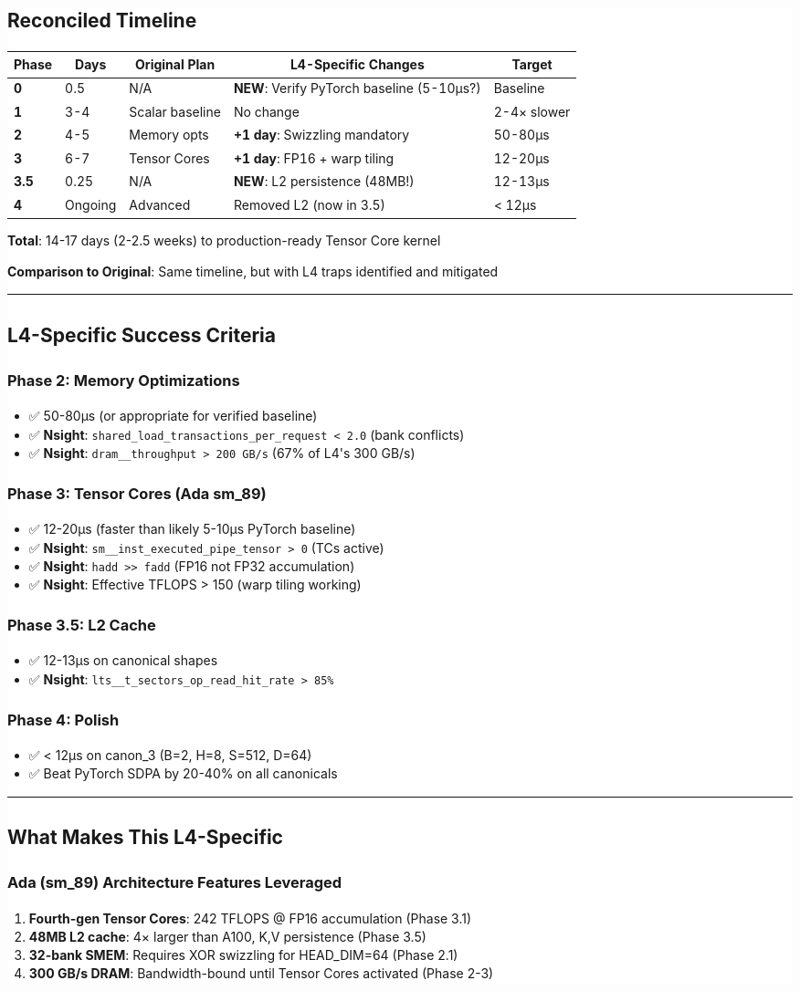 ## Reconciled Timeline

| Phase | Days | Original Plan | L4-Specific Changes | Target |
|-------|------|---------------|---------------------|--------|
| **0** | 0.5 | N/A | **NEW**: Verify PyTorch baseline (5-10μs?) | Baseline |
| **1** | 3-4 | Scalar baseline | No change | 2-4× slower |
| **2** | 4-5 | Memory opts | **+1 day**: Swizzling mandatory | 50-80μs |
| **3** | 6-7 | Tensor Cores | **+1 day**: FP16 + warp tiling | 12-20μs |
| **3.5** | 0.25 | N/A | **NEW**: L2 persistence (48MB!) | 12-13μs |
| **4** | Ongoing | Advanced | Removed L2 (now in 3.5) | < 12μs |

**Total**: 14-17 days (2-2.5 weeks) to production-ready Tensor Core kernel

**Comparison to Original**: Same timeline, but with L4 traps identified and mitigated

---

## L4-Specific Success Criteria

### Phase 2: Memory Optimizations
- ✅ 50-80μs (or appropriate for verified baseline)
- ✅ **Nsight**: `shared_load_transactions_per_request < 2.0` (bank conflicts)
- ✅ **Nsight**: `dram__throughput > 200 GB/s` (67% of L4's 300 GB/s)

### Phase 3: Tensor Cores (Ada sm_89)
- ✅ 12-20μs (faster than likely 5-10μs PyTorch baseline)
- ✅ **Nsight**: `sm__inst_executed_pipe_tensor > 0` (TCs active)
- ✅ **Nsight**: `hadd >> fadd` (FP16 not FP32 accumulation)
- ✅ **Nsight**: Effective TFLOPS > 150 (warp tiling working)

### Phase 3.5: L2 Cache
- ✅ 12-13μs on canonical shapes
- ✅ **Nsight**: `lts__t_sectors_op_read_hit_rate > 85%`

### Phase 4: Polish
- ✅ < 12μs on canon_3 (B=2, H=8, S=512, D=64)
- ✅ Beat PyTorch SDPA by 20-40% on all canonicals

---

## What Makes This L4-Specific

### Ada (sm_89) Architecture Features Leveraged
1. **Fourth-gen Tensor Cores**: 242 TFLOPS @ FP16 accumulation (Phase 3.1)
2. **48MB L2 cache**: 4× larger than A100, K,V persistence (Phase 3.5)
3. **32-bank SMEM**: Requires XOR swizzling for HEAD_DIM=64 (Phase 2.1)
4. **300 GB/s DRAM**: Bandwidth-bound until Tensor Cores activated (Phase 2-3)
